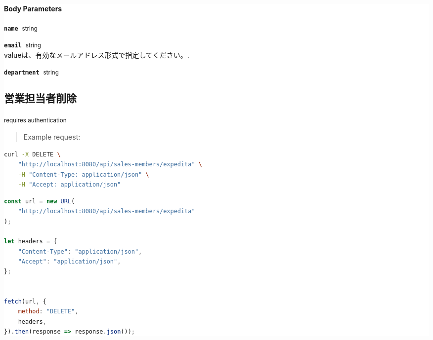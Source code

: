</p>
<h4 class="fancy-heading-panel"><b>Body Parameters</b></h4>
<p>
<b><code>name</code></b>&nbsp;&nbsp;<small>string</small>  &nbsp;
<input type="text" name="name" data-endpoint="PUTapi-sales-members--sales_member-" data-component="body" required  hidden>
<br>

</p>
<p>
<b><code>email</code></b>&nbsp;&nbsp;<small>string</small>  &nbsp;
<input type="text" name="email" data-endpoint="PUTapi-sales-members--sales_member-" data-component="body" required  hidden>
<br>
valueは、有効なメールアドレス形式で指定してください。.
</p>
<p>
<b><code>department</code></b>&nbsp;&nbsp;<small>string</small>  &nbsp;
<input type="text" name="department" data-endpoint="PUTapi-sales-members--sales_member-" data-component="body" required  hidden>
<br>

</p>

</form>


## 営業担当者削除

<small class="badge badge-darkred">requires authentication</small>



> Example request:

```bash
curl -X DELETE \
    "http://localhost:8080/api/sales-members/expedita" \
    -H "Content-Type: application/json" \
    -H "Accept: application/json"
```

```javascript
const url = new URL(
    "http://localhost:8080/api/sales-members/expedita"
);

let headers = {
    "Content-Type": "application/json",
    "Accept": "application/json",
};


fetch(url, {
    method: "DELETE",
    headers,
}).then(response => response.json());
```
